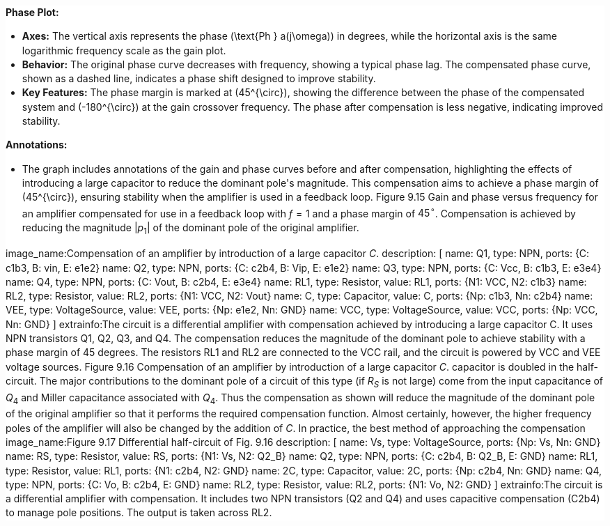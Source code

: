 **Phase Plot:**
- **Axes:** The vertical axis represents the phase \(\text{Ph } a(j\omega)\) in degrees, while the horizontal axis is the same logarithmic frequency scale as the gain plot.
- **Behavior:** The original phase curve decreases with frequency, showing a typical phase lag. The compensated phase curve, shown as a dashed line, indicates a phase shift designed to improve stability.
- **Key Features:** The phase margin is marked at \(45^{\circ}\), showing the difference between the phase of the compensated system and \(-180^{\circ}\) at the gain crossover frequency. The phase after compensation is less negative, indicating improved stability.

**Annotations:**
- The graph includes annotations of the gain and phase curves before and after compensation, highlighting the effects of introducing a large capacitor to reduce the dominant pole's magnitude. This compensation aims to achieve a phase margin of \(45^{\circ}\), ensuring stability when the amplifier is used in a feedback loop.
Figure 9.15 Gain and phase versus frequency for an amplifier compensated for use in a feedback loop with $f=1$ and a phase margin of $45^{\circ}$. Compensation is achieved by reducing the magnitude $\left|p_{1}\right|$ of the dominant pole of the original amplifier.

image_name:Compensation of an amplifier by introduction of a large capacitor $C$.
description:
[
name: Q1, type: NPN, ports: {C: c1b3, B: vin, E: e1e2}
name: Q2, type: NPN, ports: {C: c2b4, B: Vip, E: e1e2}
name: Q3, type: NPN, ports: {C: Vcc, B: c1b3, E: e3e4}
name: Q4, type: NPN, ports: {C: Vout, B: c2b4, E: e3e4}
name: RL1, type: Resistor, value: RL1, ports: {N1: VCC, N2: c1b3}
name: RL2, type: Resistor, value: RL2, ports: {N1: VCC, N2: Vout}
name: C, type: Capacitor, value: C, ports: {Np: c1b3, Nn: c2b4}
name: VEE, type: VoltageSource, value: VEE, ports: {Np: e1e2, Nn: GND}
name: VCC, type: VoltageSource, value: VCC, ports: {Np: VCC, Nn: GND}
]
extrainfo:The circuit is a differential amplifier with compensation achieved by introducing a large capacitor C. It uses NPN transistors Q1, Q2, Q3, and Q4. The compensation reduces the magnitude of the dominant pole to achieve stability with a phase margin of 45 degrees. The resistors RL1 and RL2 are connected to the VCC rail, and the circuit is powered by VCC and VEE voltage sources.
Figure 9.16 Compensation of an amplifier by introduction of a large capacitor $C$.
capacitor is doubled in the half-circuit. The major contributions to the dominant pole of a circuit of this type (if $R_{S}$ is not large) come from the input capacitance of $Q_{4}$ and Miller capacitance associated with $Q_{4}$. Thus the compensation as shown will reduce the magnitude of the dominant pole of the original amplifier so that it performs the required compensation function. Almost certainly, however, the higher frequency poles of the amplifier will also be changed by the addition of $C$. In practice, the best method of approaching the compensation
image_name:Figure 9.17 Differential half-circuit of Fig. 9.16
description:
[
name: Vs, type: VoltageSource, ports: {Np: Vs, Nn: GND}
name: RS, type: Resistor, value: RS, ports: {N1: Vs, N2: Q2_B}
name: Q2, type: NPN, ports: {C: c2b4, B: Q2_B, E: GND}
name: RL1, type: Resistor, value: RL1, ports: {N1: c2b4, N2: GND}
name: 2C, type: Capacitor, value: 2C, ports: {Np: c2b4, Nn: GND}
name: Q4, type: NPN, ports: {C: Vo, B: c2b4, E: GND}
name: RL2, type: Resistor, value: RL2, ports: {N1: Vo, N2: GND}
]
extrainfo:The circuit is a differential amplifier with compensation. It includes two NPN transistors (Q2 and Q4) and uses capacitive compensation (C2b4) to manage pole positions. The output is taken across RL2.
